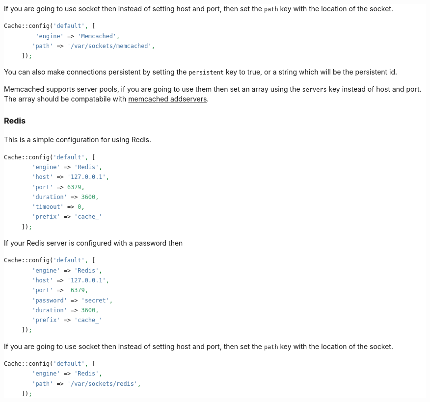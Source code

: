 If you are going to use socket then instead of setting host and port, then set the `path` key with the location
of the socket.

```php
Cache::config('default', [
         'engine' => 'Memcached',
        'path' => '/var/sockets/memcached',
     ]);
```

You can also make connections persistent by setting the `persistent` key to true, or a string which will be the persistent id.

Memcached supports server pools, if you are going to use them then set an array using the `servers` key instead of host and port. The array should be compatabile with [memcached addservers](http://php.net/manual/en/memcached.addservers.php).

### Redis

This is a simple configuration for using Redis.

```php
Cache::config('default', [
        'engine' => 'Redis',
        'host' => '127.0.0.1',
        'port' => 6379,
        'duration' => 3600,
        'timeout' => 0,
        'prefix' => 'cache_'
     ]);
```

If your Redis server is configured with a password then

```php
Cache::config('default', [
        'engine' => 'Redis',
        'host' => '127.0.0.1',
        'port' =>  6379,
        'password' => 'secret',
        'duration' => 3600,
        'prefix' => 'cache_'
     ]);
```

If you are going to use socket then instead of setting host and port, then set the `path` key with the location
of the socket.

```php
Cache::config('default', [
        'engine' => 'Redis',
        'path' => '/var/sockets/redis',
     ]);
```
